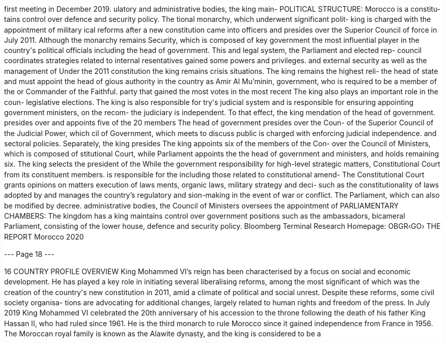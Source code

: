 first meeting in December 2019. ulatory and administrative bodies, the king main-
POLITICAL STRUCTURE: Morocco is a constitu- tains control over defence and security policy. The
tional monarchy, which underwent significant polit- king is charged with the appointment of military
ical reforms after a new constitution came into officers and presides over the Superior Council of
force in July 2011. Although the monarchy remains Security, which is composed of key government
the most influential player in the country's political officials including the head of government. This
and legal system, the Parliament and elected rep- council coordinates strategies related to internal
resentatives gained some powers and privileges. and external security as well as the management of
Under the 2011 constitution the king remains crisis situations. The king remains the highest reli-
the head of state and must appoint the head of gious authority in the country as Amir Al Mu’minin,
government, who is required to be a member of the or Commander of the Faithful.
party that gained the most votes in the most recent The king also plays an important role in the coun-
legislative elections. The king is also responsible for try's judicial system and is responsible for ensuring
appointing government ministers, on the recom- the judiciary is independent. To that effect, the king
mendation of the head of government. presides over and appoints five of the 20 members
The head of government presides over the Coun- of the Superior Council of the Judicial Power, which
cil of Government, which meets to discuss public is charged with enforcing judicial independence.
and sectoral policies. Separately, the king presides The king appoints six of the members of the Con-
over the Council of Ministers, which is composed of stitutional Court, while Parliament appoints the
the head of government and ministers, and holds remaining six. The king selects the president of the
While the government
responsibility for high-level strategic matters, Constitutional Court from its constituent members. is responsible for the
including those related to constitutional amend- The Constitutional Court grants opinions on matters execution of laws
ments, organic laws, military strategy and deci- such as the constitutionality of laws adopted by and manages the
country’s regulatory and
sion-making in the event of war or conflict. The Parliament, which can also be modified by decree.
administrative bodies, the
Council of Ministers oversees the appointment of PARLIAMENTARY CHAMBERS: The kingdom has a king maintains control over
government positions such as the ambassadors, bicameral Parliament, consisting of the lower house, defence and security policy.
Bloomberg Terminal Research Homepage: OBGR‹GO› THE REPORT Morocco 2020

--- Page 18 ---

16 COUNTRY PROFILE OVERVIEW
King Mohammed VI’s reign has been characterised
by a focus on social and economic development. He
has played a key role in initiating several liberalising
reforms, among the most significant of which was
the creation of the country's new constitution in
2011, amid a climate of political and social unrest.
Despite these reforms, some civil society organisa-
tions are advocating for additional changes, largely
related to human rights and freedom of the press.
In July 2019 King Mohammed VI celebrated the
20th anniversary of his accession to the throne
following the death of his father King Hassan II, who
had ruled since 1961. He is the third monarch to rule
Morocco since it gained independence from France
in 1956. The Moroccan royal family is known as the
Alawite dynasty, and the king is considered to be a